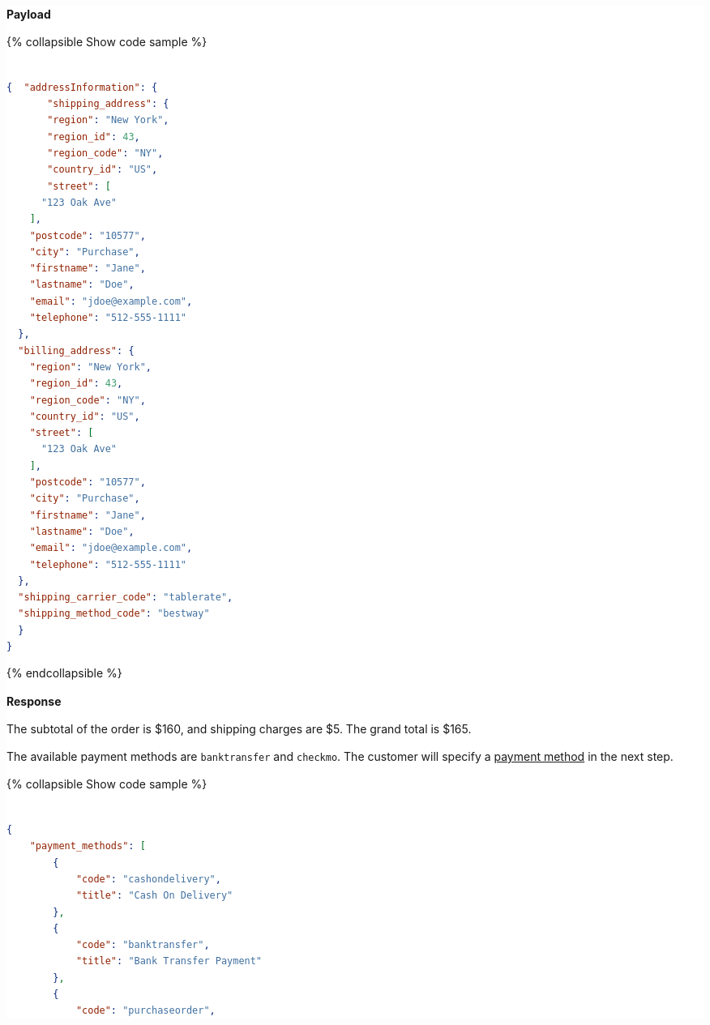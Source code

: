 **Payload**

{% collapsible Show code sample %}

```json

{  "addressInformation": {
       "shipping_address": {
       "region": "New York",
       "region_id": 43,
       "region_code": "NY",
       "country_id": "US",
       "street": [
      "123 Oak Ave"
    ],
    "postcode": "10577",
    "city": "Purchase",
    "firstname": "Jane",
    "lastname": "Doe",
    "email": "jdoe@example.com",
    "telephone": "512-555-1111"
  },
  "billing_address": {
    "region": "New York",
    "region_id": 43,
    "region_code": "NY",
    "country_id": "US",
    "street": [
      "123 Oak Ave"
    ],
    "postcode": "10577",
    "city": "Purchase",
    "firstname": "Jane",
    "lastname": "Doe",
    "email": "jdoe@example.com",
    "telephone": "512-555-1111"
  },
  "shipping_carrier_code": "tablerate",
  "shipping_method_code": "bestway"
  }
}
```

{% endcollapsible %}

**Response**

The subtotal of the order is $160, and shipping charges are $5. The grand total is $165.

The available payment methods are `banktransfer` and `checkmo`. The customer will specify a [payment method](https://glossary.magento.com/payment-method) in the next step.

{% collapsible Show code sample %}

```json

{
    "payment_methods": [
        {
            "code": "cashondelivery",
            "title": "Cash On Delivery"
        },
        {
            "code": "banktransfer",
            "title": "Bank Transfer Payment"
        },
        {
            "code": "purchaseorder",
```